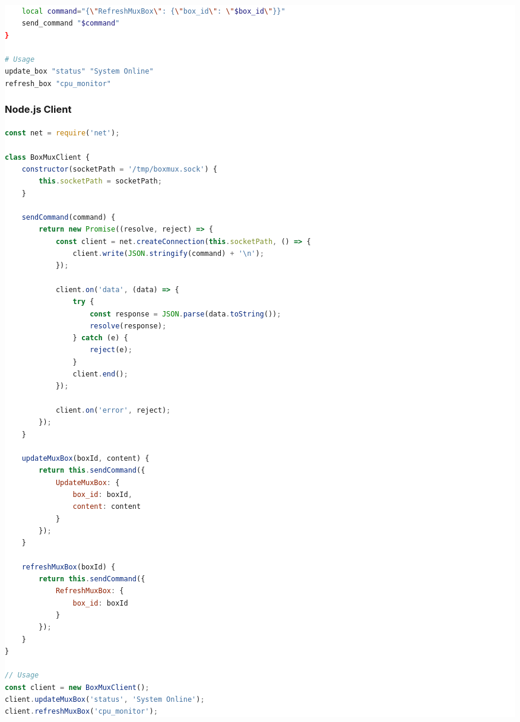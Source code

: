 ```bash
    local command="{\"RefreshMuxBox\": {\"box_id\": \"$box_id\"}}"
    send_command "$command"
}

# Usage
update_box "status" "System Online"
refresh_box "cpu_monitor"
```

### Node.js Client

```javascript
const net = require('net');

class BoxMuxClient {
    constructor(socketPath = '/tmp/boxmux.sock') {
        this.socketPath = socketPath;
    }
    
    sendCommand(command) {
        return new Promise((resolve, reject) => {
            const client = net.createConnection(this.socketPath, () => {
                client.write(JSON.stringify(command) + '\n');
            });
            
            client.on('data', (data) => {
                try {
                    const response = JSON.parse(data.toString());
                    resolve(response);
                } catch (e) {
                    reject(e);
                }
                client.end();
            });
            
            client.on('error', reject);
        });
    }
    
    updateMuxBox(boxId, content) {
        return this.sendCommand({
            UpdateMuxBox: {
                box_id: boxId,
                content: content
            }
        });
    }
    
    refreshMuxBox(boxId) {
        return this.sendCommand({
            RefreshMuxBox: {
                box_id: boxId
            }
        });
    }
}

// Usage
const client = new BoxMuxClient();
client.updateMuxBox('status', 'System Online');
client.refreshMuxBox('cpu_monitor');
```
